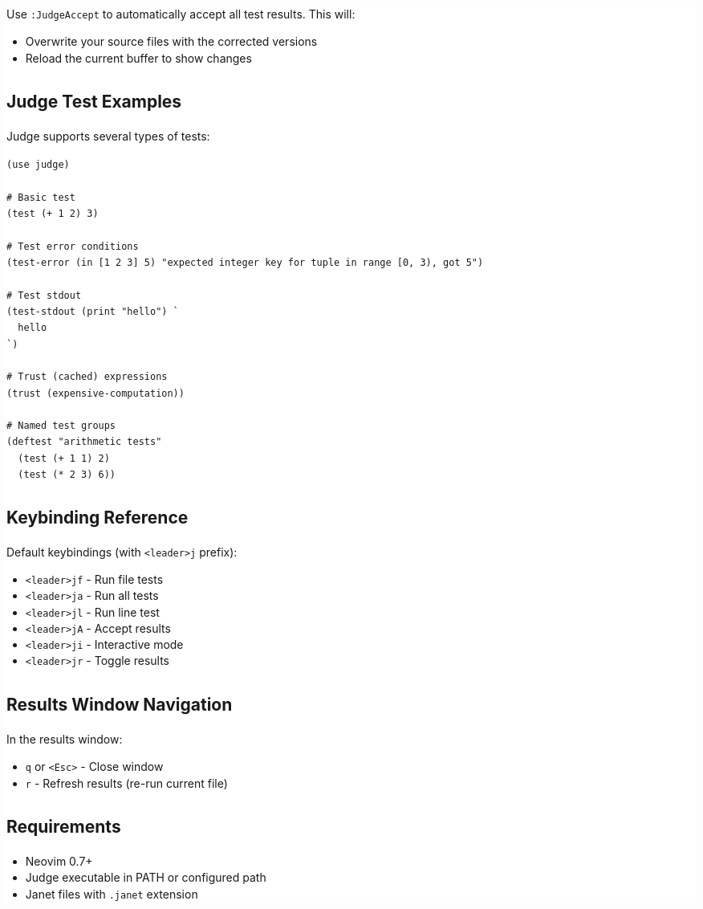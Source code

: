 Use `:JudgeAccept` to automatically accept all test results. This will:
- Overwrite your source files with the corrected versions
- Reload the current buffer to show changes

## Judge Test Examples

Judge supports several types of tests:

```janet
(use judge)

# Basic test
(test (+ 1 2) 3)

# Test error conditions
(test-error (in [1 2 3] 5) "expected integer key for tuple in range [0, 3), got 5")

# Test stdout
(test-stdout (print "hello") `
  hello
`)

# Trust (cached) expressions
(trust (expensive-computation))

# Named test groups
(deftest "arithmetic tests"
  (test (+ 1 1) 2)
  (test (* 2 3) 6))
```

## Keybinding Reference

Default keybindings (with `<leader>j` prefix):

- `<leader>jf` - Run file tests
- `<leader>ja` - Run all tests
- `<leader>jl` - Run line test
- `<leader>jA` - Accept results
- `<leader>ji` - Interactive mode
- `<leader>jr` - Toggle results

## Results Window Navigation

In the results window:
- `q` or `<Esc>` - Close window
- `r` - Refresh results (re-run current file)

## Requirements

- Neovim 0.7+
- Judge executable in PATH or configured path
- Janet files with `.janet` extension
